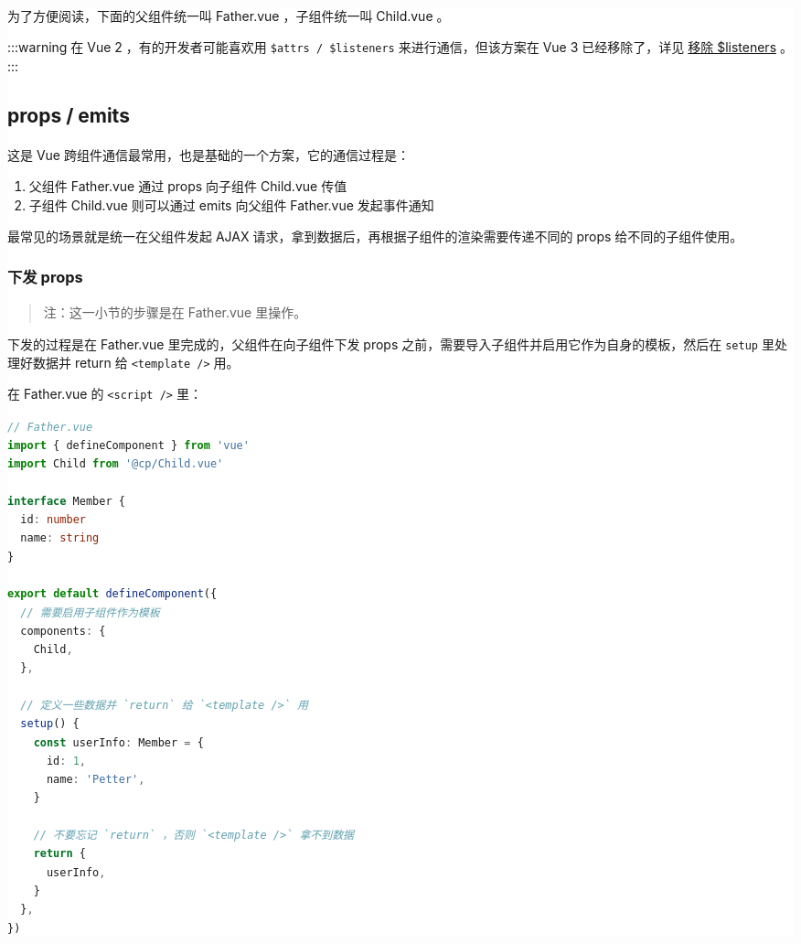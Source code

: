 为了方便阅读，下面的父组件统一叫 Father.vue ，子组件统一叫 Child.vue 。

:::warning
在 Vue 2 ，有的开发者可能喜欢用 `$attrs / $listeners` 来进行通信，但该方案在 Vue 3 已经移除了，详见 [移除 $listeners](https://v3-migration.vuejs.org/zh/breaking-changes/listeners-removed.html) 。
:::

## props / emits

这是 Vue 跨组件通信最常用，也是基础的一个方案，它的通信过程是：

1. 父组件 Father.vue 通过 props 向子组件 Child.vue 传值
2. 子组件 Child.vue 则可以通过 emits 向父组件 Father.vue 发起事件通知

最常见的场景就是统一在父组件发起 AJAX 请求，拿到数据后，再根据子组件的渲染需要传递不同的 props 给不同的子组件使用。

### 下发 props

> 注：这一小节的步骤是在 Father.vue 里操作。

下发的过程是在 Father.vue 里完成的，父组件在向子组件下发 props 之前，需要导入子组件并启用它作为自身的模板，然后在 `setup` 里处理好数据并 return 给 `<template />` 用。

在 Father.vue 的 `<script />` 里：

```ts
// Father.vue
import { defineComponent } from 'vue'
import Child from '@cp/Child.vue'

interface Member {
  id: number
  name: string
}

export default defineComponent({
  // 需要启用子组件作为模板
  components: {
    Child,
  },

  // 定义一些数据并 `return` 给 `<template />` 用
  setup() {
    const userInfo: Member = {
      id: 1,
      name: 'Petter',
    }

    // 不要忘记 `return` ，否则 `<template />` 拿不到数据
    return {
      userInfo,
    }
  },
})
```
